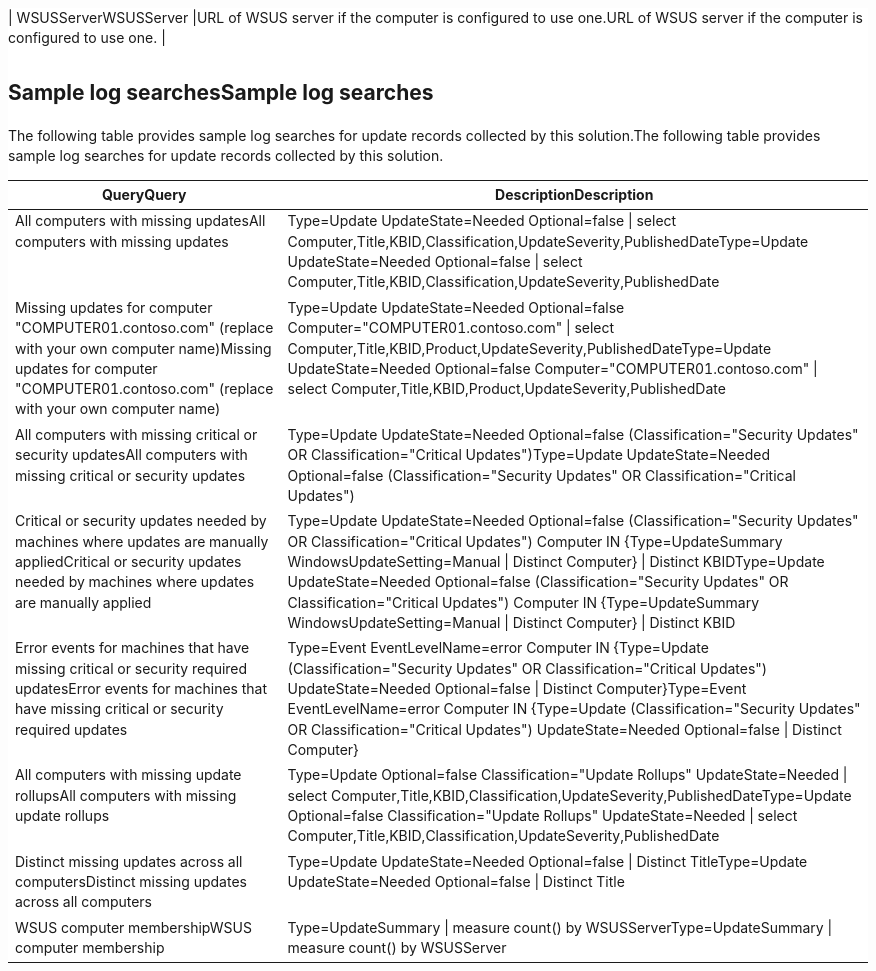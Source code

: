 | <span data-ttu-id="9c3e6-410">WSUSServer</span><span class="sxs-lookup"><span data-stu-id="9c3e6-410">WSUSServer</span></span> |<span data-ttu-id="9c3e6-411">URL of WSUS server if the computer is configured to use one.</span><span class="sxs-lookup"><span data-stu-id="9c3e6-411">URL of WSUS server if the computer is configured to use one.</span></span> |

## <a name="sample-log-searches"></a><span data-ttu-id="9c3e6-412">Sample log searches</span><span class="sxs-lookup"><span data-stu-id="9c3e6-412">Sample log searches</span></span>
<span data-ttu-id="9c3e6-413">The following table provides sample log searches for update records collected by this solution.</span><span class="sxs-lookup"><span data-stu-id="9c3e6-413">The following table provides sample log searches for update records collected by this solution.</span></span> 

| <span data-ttu-id="9c3e6-414">Query</span><span class="sxs-lookup"><span data-stu-id="9c3e6-414">Query</span></span> | <span data-ttu-id="9c3e6-415">Description</span><span class="sxs-lookup"><span data-stu-id="9c3e6-415">Description</span></span> |
| --- | --- |
| <span data-ttu-id="9c3e6-416">All computers with missing updates</span><span class="sxs-lookup"><span data-stu-id="9c3e6-416">All computers with missing updates</span></span> |<span data-ttu-id="9c3e6-417">Type=Update UpdateState=Needed Optional=false &#124; select Computer,Title,KBID,Classification,UpdateSeverity,PublishedDate</span><span class="sxs-lookup"><span data-stu-id="9c3e6-417">Type=Update UpdateState=Needed Optional=false &#124; select Computer,Title,KBID,Classification,UpdateSeverity,PublishedDate</span></span> |
| <span data-ttu-id="9c3e6-418">Missing updates for computer "COMPUTER01.contoso.com" (replace with your own computer name)</span><span class="sxs-lookup"><span data-stu-id="9c3e6-418">Missing updates for computer "COMPUTER01.contoso.com" (replace with your own computer name)</span></span> |<span data-ttu-id="9c3e6-419">Type=Update UpdateState=Needed Optional=false Computer="COMPUTER01.contoso.com" &#124; select Computer,Title,KBID,Product,UpdateSeverity,PublishedDate</span><span class="sxs-lookup"><span data-stu-id="9c3e6-419">Type=Update UpdateState=Needed Optional=false Computer="COMPUTER01.contoso.com" &#124; select Computer,Title,KBID,Product,UpdateSeverity,PublishedDate</span></span> |
| <span data-ttu-id="9c3e6-420">All computers with missing critical or security updates</span><span class="sxs-lookup"><span data-stu-id="9c3e6-420">All computers with missing critical or security updates</span></span> |<span data-ttu-id="9c3e6-421">Type=Update UpdateState=Needed Optional=false (Classification="Security Updates" OR Classification="Critical Updates")</span><span class="sxs-lookup"><span data-stu-id="9c3e6-421">Type=Update UpdateState=Needed Optional=false (Classification="Security Updates" OR Classification="Critical Updates")</span></span> |
| <span data-ttu-id="9c3e6-422">Critical or security updates needed by machines where updates are manually applied</span><span class="sxs-lookup"><span data-stu-id="9c3e6-422">Critical or security updates needed by machines where updates are manually applied</span></span> |<span data-ttu-id="9c3e6-423">Type=Update UpdateState=Needed Optional=false (Classification="Security Updates" OR Classification="Critical Updates") Computer IN {Type=UpdateSummary WindowsUpdateSetting=Manual &#124; Distinct Computer} &#124; Distinct KBID</span><span class="sxs-lookup"><span data-stu-id="9c3e6-423">Type=Update UpdateState=Needed Optional=false (Classification="Security Updates" OR Classification="Critical Updates") Computer IN {Type=UpdateSummary WindowsUpdateSetting=Manual &#124; Distinct Computer} &#124; Distinct KBID</span></span> |
| <span data-ttu-id="9c3e6-424">Error events for machines that have missing critical or security required updates</span><span class="sxs-lookup"><span data-stu-id="9c3e6-424">Error events for machines that have missing critical or security required updates</span></span> |<span data-ttu-id="9c3e6-425">Type=Event EventLevelName=error Computer IN {Type=Update (Classification="Security Updates" OR Classification="Critical Updates") UpdateState=Needed Optional=false &#124; Distinct Computer}</span><span class="sxs-lookup"><span data-stu-id="9c3e6-425">Type=Event EventLevelName=error Computer IN {Type=Update (Classification="Security Updates" OR Classification="Critical Updates") UpdateState=Needed Optional=false &#124; Distinct Computer}</span></span> |
| <span data-ttu-id="9c3e6-426">All computers with missing update rollups</span><span class="sxs-lookup"><span data-stu-id="9c3e6-426">All computers with missing update rollups</span></span> |<span data-ttu-id="9c3e6-427">Type=Update Optional=false Classification="Update Rollups" UpdateState=Needed &#124; select Computer,Title,KBID,Classification,UpdateSeverity,PublishedDate</span><span class="sxs-lookup"><span data-stu-id="9c3e6-427">Type=Update Optional=false Classification="Update Rollups" UpdateState=Needed &#124; select Computer,Title,KBID,Classification,UpdateSeverity,PublishedDate</span></span> |
| <span data-ttu-id="9c3e6-428">Distinct missing updates across all computers</span><span class="sxs-lookup"><span data-stu-id="9c3e6-428">Distinct missing updates across all computers</span></span> |<span data-ttu-id="9c3e6-429">Type=Update UpdateState=Needed Optional=false &#124; Distinct Title</span><span class="sxs-lookup"><span data-stu-id="9c3e6-429">Type=Update UpdateState=Needed Optional=false &#124; Distinct Title</span></span> |
| <span data-ttu-id="9c3e6-430">WSUS computer membership</span><span class="sxs-lookup"><span data-stu-id="9c3e6-430">WSUS computer membership</span></span> |<span data-ttu-id="9c3e6-431">Type=UpdateSummary &#124; measure count() by WSUSServer</span><span class="sxs-lookup"><span data-stu-id="9c3e6-431">Type=UpdateSummary &#124; measure count() by WSUSServer</span></span> |